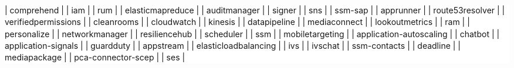 | comprehend |
| iam |
| rum |
| elasticmapreduce |
| auditmanager |
| signer |
| sns |
| ssm-sap |
| apprunner |
| route53resolver |
| verifiedpermissions |
| cleanrooms |
| cloudwatch |
| kinesis |
| datapipeline |
| mediaconnect |
| lookoutmetrics |
| ram |
| personalize |
| networkmanager |
| resiliencehub |
| scheduler |
| ssm |
| mobiletargeting |
| application-autoscaling |
| chatbot |
| application-signals |
| guardduty |
| appstream |
| elasticloadbalancing |
| ivs |
| ivschat |
| ssm-contacts |
| deadline |
| mediapackage |
| pca-connector-scep |
| ses |